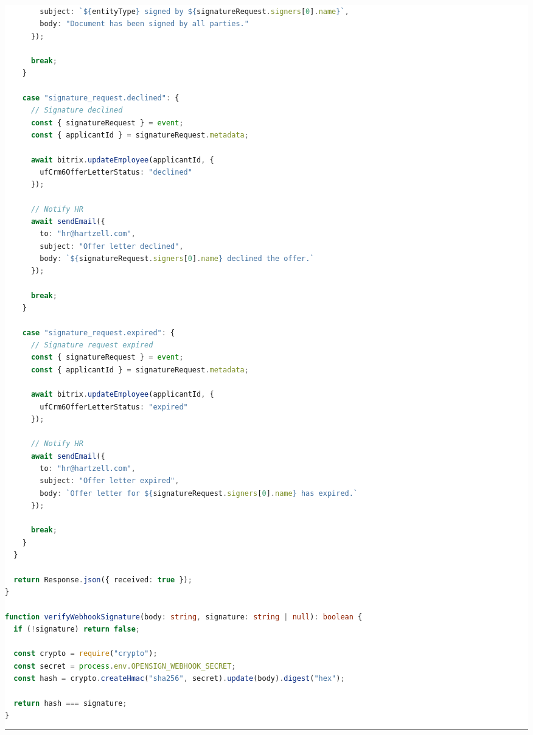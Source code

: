 ```typescript
        subject: `${entityType} signed by ${signatureRequest.signers[0].name}`,
        body: "Document has been signed by all parties."
      });

      break;
    }

    case "signature_request.declined": {
      // Signature declined
      const { signatureRequest } = event;
      const { applicantId } = signatureRequest.metadata;

      await bitrix.updateEmployee(applicantId, {
        ufCrm6OfferLetterStatus: "declined"
      });

      // Notify HR
      await sendEmail({
        to: "hr@hartzell.com",
        subject: "Offer letter declined",
        body: `${signatureRequest.signers[0].name} declined the offer.`
      });

      break;
    }

    case "signature_request.expired": {
      // Signature request expired
      const { signatureRequest } = event;
      const { applicantId } = signatureRequest.metadata;

      await bitrix.updateEmployee(applicantId, {
        ufCrm6OfferLetterStatus: "expired"
      });

      // Notify HR
      await sendEmail({
        to: "hr@hartzell.com",
        subject: "Offer letter expired",
        body: `Offer letter for ${signatureRequest.signers[0].name} has expired.`
      });

      break;
    }
  }

  return Response.json({ received: true });
}

function verifyWebhookSignature(body: string, signature: string | null): boolean {
  if (!signature) return false;

  const crypto = require("crypto");
  const secret = process.env.OPENSIGN_WEBHOOK_SECRET;
  const hash = crypto.createHmac("sha256", secret).update(body).digest("hex");

  return hash === signature;
}
```

---